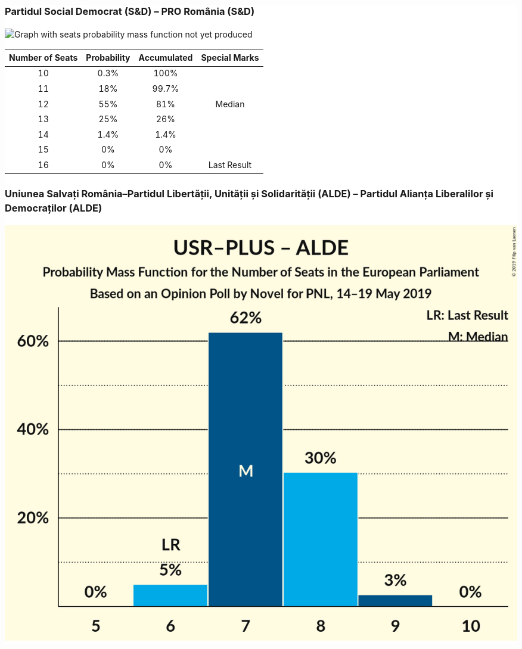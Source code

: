 ### Partidul Social Democrat (S&D) – PRO România (S&D)

![Graph with seats probability mass function not yet produced](2019-05-19-Novel-coalitions-seats-pmf-psd–pro.png "Seats Probability Mass Function")

| Number of Seats | Probability | Accumulated | Special Marks |
|:---------------:|:-----------:|:-----------:|:-------------:|
| 10 | 0.3% | 100% |  |
| 11 | 18% | 99.7% |  |
| 12 | 55% | 81% | Median |
| 13 | 25% | 26% |  |
| 14 | 1.4% | 1.4% |  |
| 15 | 0% | 0% |  |
| 16 | 0% | 0% | Last Result |

### Uniunea Salvați România–Partidul Libertății, Unității și Solidarității (ALDE) – Partidul Alianța Liberalilor și Democraților (ALDE)

![Graph with seats probability mass function not yet produced](2019-05-19-Novel-coalitions-seats-pmf-usr–plus–alde.png "Seats Probability Mass Function")
